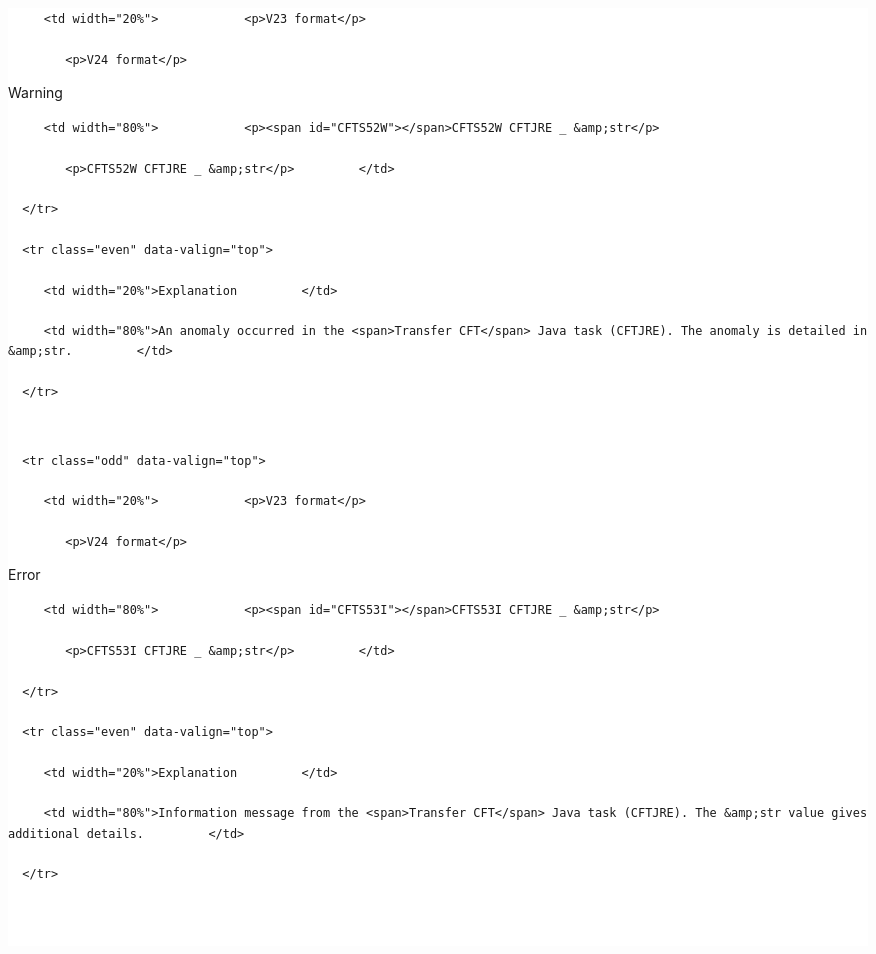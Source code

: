          <td width="20%">            <p>V23 format</p>

            <p>V24 format</p>

Warning         </td>

         <td width="80%">            <p><span id="CFTS52W"></span>CFTS52W CFTJRE _ &amp;str</p>

            <p>CFTS52W CFTJRE _ &amp;str</p>         </td>

      </tr>

      <tr class="even" data-valign="top">

         <td width="20%">Explanation         </td>

         <td width="80%">An anomaly occurred in the <span>Transfer CFT</span> Java task (CFTJRE). The anomaly is detailed in &amp;str.         </td>

      </tr>

   </tbody>

</table>



 



<table data-border="1" data-cellspacing="0" width="90%">

   <tbody>

      <tr class="odd" data-valign="top">

         <td width="20%">            <p>V23 format</p>

            <p>V24 format</p>

Error         </td>

         <td width="80%">            <p><span id="CFTS53I"></span>CFTS53I CFTJRE _ &amp;str</p>

            <p>CFTS53I CFTJRE _ &amp;str</p>         </td>

      </tr>

      <tr class="even" data-valign="top">

         <td width="20%">Explanation         </td>

         <td width="80%">Information message from the <span>Transfer CFT</span> Java task (CFTJRE). The &amp;str value gives additional details.         </td>

      </tr>

   </tbody>

</table>



 



<table data-border="1" data-cellspacing="0" width="90%">
